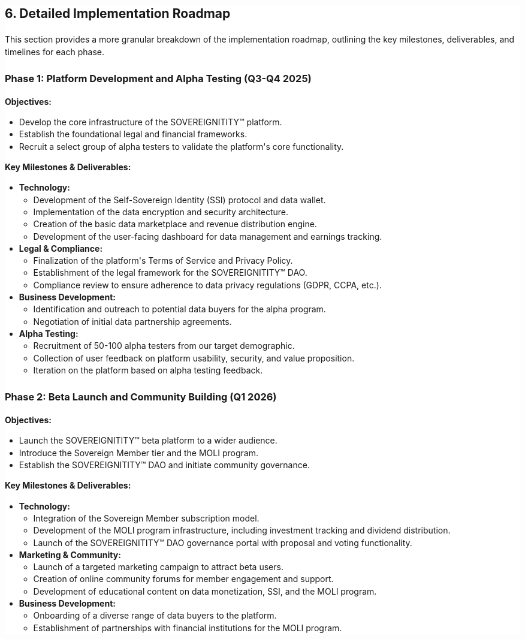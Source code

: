 


## 6. Detailed Implementation Roadmap

This section provides a more granular breakdown of the implementation roadmap, outlining the key milestones, deliverables, and timelines for each phase.

### Phase 1: Platform Development and Alpha Testing (Q3-Q4 2025)

**Objectives:**
*   Develop the core infrastructure of the SOVEREIGNITITY™ platform.
*   Establish the foundational legal and financial frameworks.
*   Recruit a select group of alpha testers to validate the platform's core functionality.

**Key Milestones & Deliverables:**

*   **Technology:**
    *   Development of the Self-Sovereign Identity (SSI) protocol and data wallet.
    *   Implementation of the data encryption and security architecture.
    *   Creation of the basic data marketplace and revenue distribution engine.
    *   Development of the user-facing dashboard for data management and earnings tracking.
*   **Legal & Compliance:**
    *   Finalization of the platform's Terms of Service and Privacy Policy.
    *   Establishment of the legal framework for the SOVEREIGNITITY™ DAO.
    *   Compliance review to ensure adherence to data privacy regulations (GDPR, CCPA, etc.).
*   **Business Development:**
    *   Identification and outreach to potential data buyers for the alpha program.
    *   Negotiation of initial data partnership agreements.
*   **Alpha Testing:**
    *   Recruitment of 50-100 alpha testers from our target demographic.
    *   Collection of user feedback on platform usability, security, and value proposition.
    *   Iteration on the platform based on alpha testing feedback.

### Phase 2: Beta Launch and Community Building (Q1 2026)

**Objectives:**
*   Launch the SOVEREIGNITITY™ beta platform to a wider audience.
*   Introduce the Sovereign Member tier and the MOLI program.
*   Establish the SOVEREIGNITITY™ DAO and initiate community governance.

**Key Milestones & Deliverables:**

*   **Technology:**
    *   Integration of the Sovereign Member subscription model.
    *   Development of the MOLI program infrastructure, including investment tracking and dividend distribution.
    *   Launch of the SOVEREIGNITITY™ DAO governance portal with proposal and voting functionality.
*   **Marketing & Community:**
    *   Launch of a targeted marketing campaign to attract beta users.
    *   Creation of online community forums for member engagement and support.
    *   Development of educational content on data monetization, SSI, and the MOLI program.
*   **Business Development:**
    *   Onboarding of a diverse range of data buyers to the platform.
    *   Establishment of partnerships with financial institutions for the MOLI program.
